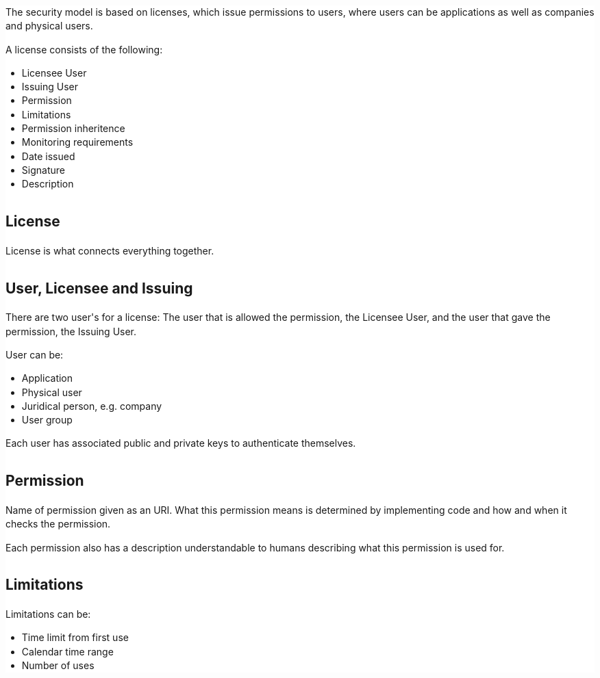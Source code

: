 The security model is based on licenses, which issue permissions to
users, where users can be applications as well as companies and
physical users.

A license consists of the following:

* Licensee User
* Issuing User
* Permission
* Limitations
* Permission inheritence
* Monitoring requirements
* Date issued
* Signature
* Description

License
-------

License is what connects everything together.

User, Licensee and Issuing
--------------------------

There are two user's for a license: The user that is allowed the
permission, the Licensee User, and the user that gave the permission,
the Issuing User.

User can be:

* Application
* Physical user
* Juridical person, e.g. company
* User group

Each user has associated public and private keys to authenticate
themselves.

Permission
----------

Name of permission given as an URI. What this permission means is
determined by implementing code and how and when it checks the
permission.

Each permission also has a description understandable to humans
describing what this permission is used for.

Limitations
-----------

Limitations can be:

* Time limit from first use
* Calendar time range
* Number of uses
